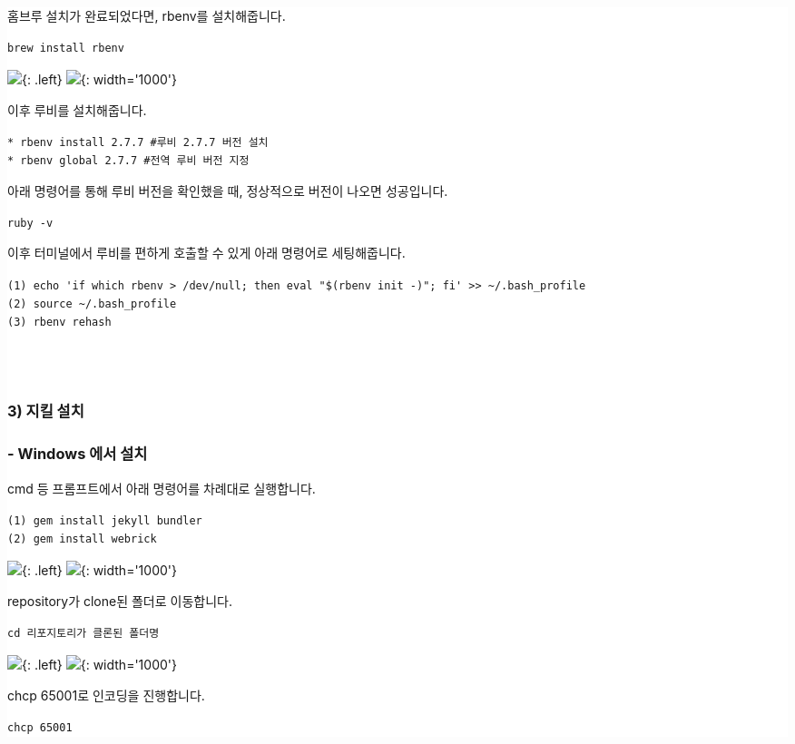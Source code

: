 홈브루 설치가 완료되었다면, rbenv를 설치해줍니다.  
  
```terminal
brew install rbenv
```
  
![](/assets/images/20221126_001_026.png){: .left}
![](/assets/images/blank_1000px.png){: width='1000'}
  
이후 루비를 설치해줍니다.  
  
```terminal
* rbenv install 2.7.7 #루비 2.7.7 버전 설치
* rbenv global 2.7.7 #전역 루비 버전 지정
```
  
아래 명령어를 통해 루비 버전을 확인했을 때, 정상적으로 버전이 나오면 성공입니다.
  
```terminal
ruby -v
```
  
이후 터미널에서 루비를 편하게 호출할 수 있게 아래 명령어로 세팅해줍니다.   
  
```terminal
(1) echo 'if which rbenv > /dev/null; then eval "$(rbenv init -)"; fi' >> ~/.bash_profile
(2) source ~/.bash_profile
(3) rbenv rehash
```
<br>
<br>

### 3) 지킬 설치  
  
### - Windows 에서 설치  
  
cmd 등 프롬프트에서 아래 명령어를 차례대로 실행합니다.  

```terminal
(1) gem install jekyll bundler
(2) gem install webrick
```
  
![](/assets/images/20221126_001_027.png){: .left}
![](/assets/images/blank_1000px.png){: width='1000'}
  
repository가 clone된 폴더로 이동합니다.  
```terminal
cd 리포지토리가 클론된 폴더명
```
  
![](/assets/images/20221126_001_028.png){: .left}
![](/assets/images/blank_1000px.png){: width='1000'}
  
chcp 65001로 인코딩을 진행합니다.  
```terminal
chcp 65001
```
  